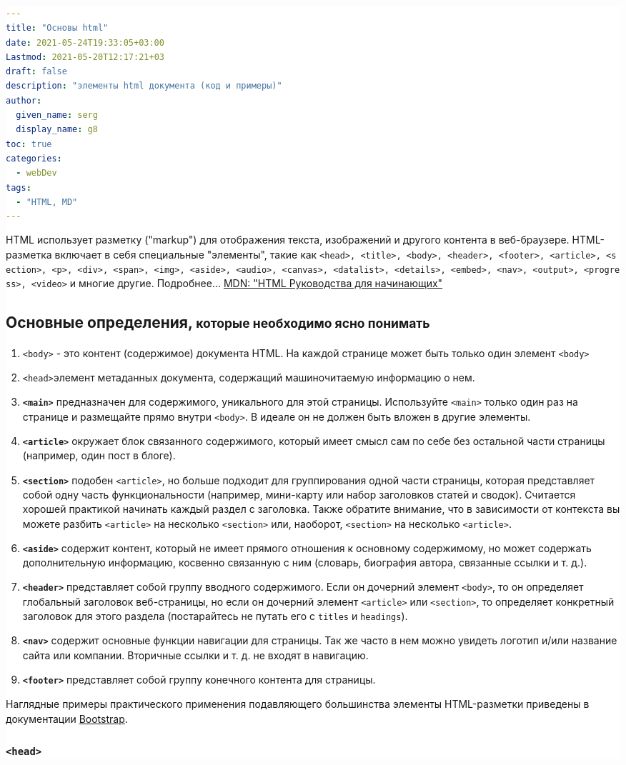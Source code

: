 ```yaml
---
title: "Основы html"
date: 2021-05-24T19:33:05+03:00
Lastmod: 2021-05-20T12:17:21+03
draft: false
description: "элементы html документа (код и примеры)"
author:
  given_name: serg
  display_name: g8
toc: true
categories:
  - webDev
tags:
  - "HTML, MD"
---
```


HTML использует разметку ("markup") для отображения текста, изображений и другого контента в веб-браузере. HTML-разметка включает в себя специальные "элементы", такие как `<head>, <title>, <body>, <header>, <footer>, <article>, <section>, <p>, <div>, <span>, <img>, <aside>, <audio>, <canvas>, <datalist>, <details>, <embed>, <nav>, <output>, <progress>, <video>` и многие
другие. Подробнее... [MDN: "HTML Руководства для начинающих"](https://developer.mozilla.org/ru/docs/Web/HTML/Element/head)

<h2> Основные определения, <small>которые необходимо ясно понимать</small></h2>

1. `<body>` - это контент (содержимое) документа HTML. На каждой странице может быть только один элемент `<body>`

1. `<head>`элемент метаданных документа, содержащий машиночитаемую информацию о нем.
1. **`<main>`** предназначен для содержимого, уникального для этой страницы. Используйте `<main>` только один раз на странице и размещайте прямо внутри `<body>`. В идеале он не должен быть вложен в другие элементы.
1. **`<article>`** окружает блок связанного содержимого, который имеет смысл сам по себе без остальной части страницы (например, один пост в блоге).
1. **`<section>`** подобен `<article>`, но больше подходит для группирования одной части страницы, которая представляет собой одну часть функциональности (например, мини-карту или набор заголовков статей и сводок). Считается хорошей практикой начинать каждый раздел с заголовка. Также обратите внимание, что в зависимости от контекста вы можете разбить `<article>` на несколько `<section>` или, наоборот, `<section>` на несколько `<article>`.
1. **`<aside>`** содержит контент, который не имеет прямого отношения к основному содержимому, но может содержать дополнительную информацию, косвенно связанную с ним (словарь, биография автора, связанные ссылки и т. д.).
1. **`<header>`** представляет собой группу вводного содержимого. Если он дочерний элемент `<body>`, то он определяет глобальный заголовок веб-страницы, но если он дочерний элемент `<article>` или `<section>`, то определяет конкретный заголовок для этого раздела (постарайтесь не путать его с `titles` и `headings`).
1. **`<nav>`** содержит основные функции навигации для страницы. Так же часто в нем можно увидеть логотип и/или название сайта или компании. Вторичные ссылки и т. д. не входят в навигацию.
1. **`<footer>`** представляет собой группу конечного контента для страницы.

Наглядные примеры практического применения подавляющего большинства элементы HTML-разметки приведены в документации [Bootstrap](https://getbootstrap.com/docs/5.0/getting-started/introduction/).

### `<head>`
